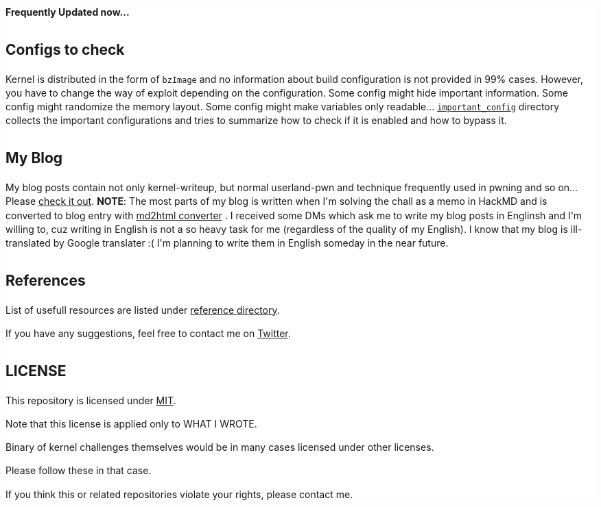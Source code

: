 **Frequently Updated now...**  


## Configs to check
Kernel is distributed in the form of `bzImage` and no information about build configuration is not provided in 99% cases. However, you have to change the way of exploit depending on the configuration. 
Some config might hide important information. Some config might randomize the memory layout. Some config might make variables only readable...
[`important_config`](important_config/README.md) directory collects the important configurations and tries to summarize how to check if it is enabled and how to bypass it.


## My Blog
My blog posts contain not only kernel-writeup, but normal userland-pwn and technique frequently used in pwning and so on...
Please [check it out](https://smallkirby.hatenablog.com/archive).
**NOTE**:
The most parts of my blog is written when I'm solving the chall as a memo in HackMD and is converted to blog entry with [md2html converter](https://github.com/smallkirby/hackmd2hatena) . I received some DMs which ask me to write my blog posts in Englinsh and I'm willing to, cuz writing in English is not a so heavy task for me (regardless of the quality of my English). I know that my blog is ill-translated by Google translater :(    I'm planning to write them in English someday in the near future.


## References

List of usefull resources are listed under [reference directory](./reference).  

If you have any suggestions, feel free to contact me on [Twitter](https://twitter.com/smallkirby).

  
  
## LICENSE

This repository is licensed under [MIT](./LICENSE).

Note that this license is applied only to WHAT I WROTE.

Binary of kernel challenges themselves would be in many cases licensed under other licenses.

Please follow these in that case.

If you think this or related repositories violate your rights, please contact me.
